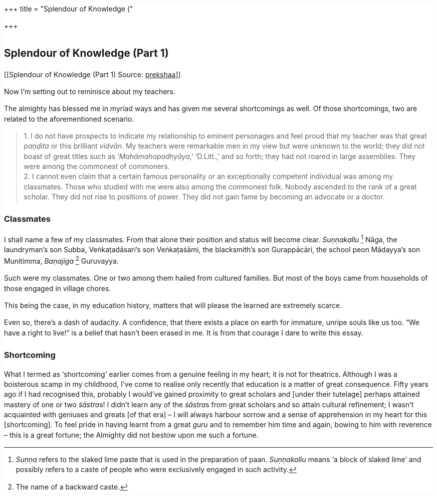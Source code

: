 +++
title = "Splendour of Knowledge ("

+++


## Splendour of Knowledge (Part 1)
[[Splendour of Knowledge (Part 1)	Source: [prekshaa](https://www.prekshaa.in/splendour-of-knowledge-part1)]]







Now I’m setting out to reminisce about my teachers.

The almighty has blessed me in myriad ways and has given me several shortcomings as well. Of those shortcomings, two are related to the aforementioned scenario.

> 1\. I do not have prospects to indicate my relationship to eminent personages and feel proud that my teacher was that great *paṇḍita* or this brilliant *vidvān*. My teachers were remarkable men in my view but were unknown to the world; they did not boast of great titles such as ‘*Mahāmahopadhyāya*,’ ‘D.Litt.,’ and so forth; they had not roared in large assemblies. They were among the commonest of commoners.   
> 2\. I cannot even claim that a certain famous personality or an exceptionally competent individual was among my classmates. Those who studied with me were also among the commonest folk. Nobody ascended to the rank of a great scholar. They did not rise to positions of power. They did not gain fame by becoming an advocate or a doctor.

### Classmates

I shall name a few of my classmates. From that alone their position and status will become clear. *Suṇṇakallu*
[^1.1] Nāga, the laundryman’s son Subba, Veṅkaṭadāsari’s son Veṅkaṭaśāmi, the blacksmith’s son Gurappācāri, the school peon Mādayya’s son Munitimma, *Baṇajiga*
[^1.2] Guruvayya.

Such were my classmates. One or two among them hailed from cultured families. But most of the boys came from households of those engaged in village chores.

This being the case, in my education history, matters that will please the learned are extremely scarce.

Even so, there’s a dash of audacity. A confidence, that there exists a place on earth for immature, unripe souls like us too. “We have a right to live!” is a belief that hasn’t been erased in me. It is from that courage I dare to write this essay.

### Shortcoming

What I termed as ‘shortcoming’ earlier comes from a genuine feeling in my heart; it is not for theatrics. Although I was a boisterous scamp in my childhood, I’ve come to realise only recently that education is a matter of great consequence. Fifty years ago if I had recognised this, probably I would’ve gained proximity to great scholars and \[under their tutelage\] perhaps attained mastery of one or two *śāstra*s! I didn’t learn any of the *śāstra*s from great scholars and so attain cultural refinement; I wasn’t acquainted with geniuses and greats \[of that era\] – I will always harbour sorrow and a sense of apprehension in my heart for this \[shortcoming\]. To feel pride in having learnt from a great *guru* and to remember him time and again, bowing to him with reverence – this is a great fortune; the Almighty did not bestow upon me such a fortune.


[^1.1]: *Suṇṇa* refers to the slaked lime paste that is used in the preparation of paan. *Suṇṇakallu* means ‘a block of slaked lime’ and possibly refers to a caste of people who were exclusively engaged in such activity.
[^1.2]: The name of a backward caste.
[^1.3]: Sixteen *saṃskāra*s (loosely translates as 'rites of passage' or 'refinement') are typically identified in *Sanātana-dharma* that mark certain significant points in the life of an individual. The *saṃskāra* of *Akṣarābhyasa*, also called *Vidyārambha* (‘beginning of education’) is typically done when the child is around five years old by introducing him to the letters of the alphabet. This also includes prayers to Sarasvatī and Gaṇeśa.
[^1.4]: A small *vigraha* of Gaṇeśa made of clay or cowdung.
[^1.5]: The original has ‘*gandha-puṣpa*, *ariśina-kuṃkuma*, *dhūpa-dīpa*.’
[^1.6]: The original has ‘*tambūla*,’ which basically refers to paan.
[^2.1]: Poems that have one hundred verses.
[^2.2]: Basically this is the method of committing to memory as to how the combinations of consonants and vowels are created.
[^2.3]: *Saṃvatsara* is a term that refers to a year and*Saṃvatsara-cakra*refers to the cycle of sixty years (based on the cycle of the years of Jupiter). The list of the sixty *saṃvatsara*s begins with Prabhava and moves on to Vibhava, Śukla, Pramodadūta, and so forth.
[^3.1]: Embellishment and word-play at the level of sound, which includes the use of alliteration, rhyme, onomatopoeia, etc.
[^3.2]: In other words, incapable of appreciating either music or literature